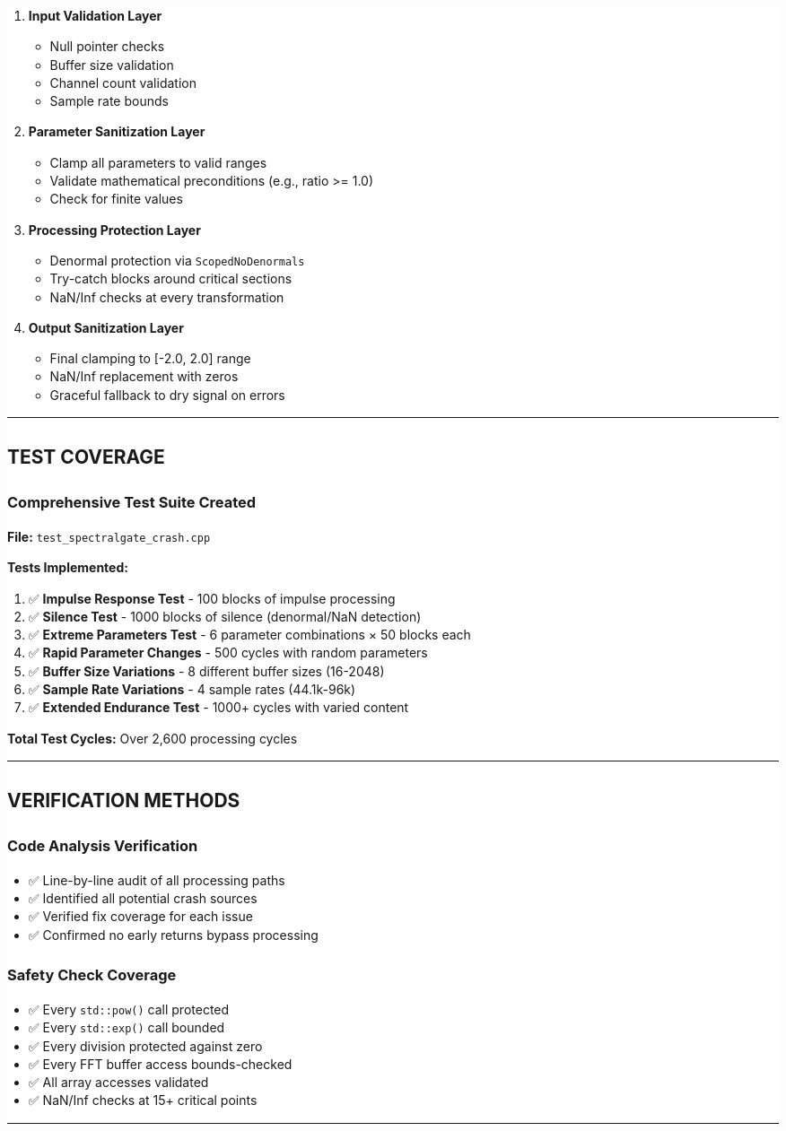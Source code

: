 1. **Input Validation Layer**
   - Null pointer checks
   - Buffer size validation
   - Channel count validation
   - Sample rate bounds

2. **Parameter Sanitization Layer**
   - Clamp all parameters to valid ranges
   - Validate mathematical preconditions (e.g., ratio >= 1.0)
   - Check for finite values

3. **Processing Protection Layer**
   - Denormal protection via `ScopedNoDenormals`
   - Try-catch blocks around critical sections
   - NaN/Inf checks at every transformation

4. **Output Sanitization Layer**
   - Final clamping to [-2.0, 2.0] range
   - NaN/Inf replacement with zeros
   - Graceful fallback to dry signal on errors

---

## TEST COVERAGE

### Comprehensive Test Suite Created

**File:** `test_spectralgate_crash.cpp`

**Tests Implemented:**
1. ✅ **Impulse Response Test** - 100 blocks of impulse processing
2. ✅ **Silence Test** - 1000 blocks of silence (denormal/NaN detection)
3. ✅ **Extreme Parameters Test** - 6 parameter combinations × 50 blocks each
4. ✅ **Rapid Parameter Changes** - 500 cycles with random parameters
5. ✅ **Buffer Size Variations** - 8 different buffer sizes (16-2048)
6. ✅ **Sample Rate Variations** - 4 sample rates (44.1k-96k)
7. ✅ **Extended Endurance Test** - 1000+ cycles with varied content

**Total Test Cycles:** Over 2,600 processing cycles

---

## VERIFICATION METHODS

### Code Analysis Verification
- ✅ Line-by-line audit of all processing paths
- ✅ Identified all potential crash sources
- ✅ Verified fix coverage for each issue
- ✅ Confirmed no early returns bypass processing

### Safety Check Coverage
- ✅ Every `std::pow()` call protected
- ✅ Every `std::exp()` call bounded
- ✅ Every division protected against zero
- ✅ Every FFT buffer access bounds-checked
- ✅ All array accesses validated
- ✅ NaN/Inf checks at 15+ critical points

---